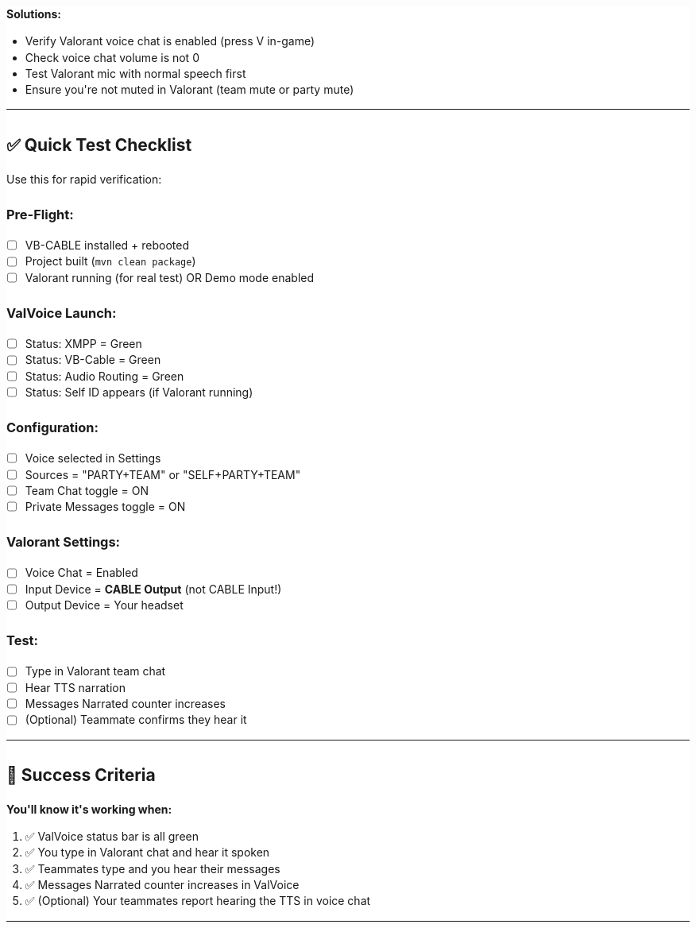 **Solutions:**
- Verify Valorant voice chat is enabled (press V in-game)
- Check voice chat volume is not 0
- Test Valorant mic with normal speech first
- Ensure you're not muted in Valorant (team mute or party mute)

---

## ✅ Quick Test Checklist

Use this for rapid verification:

### Pre-Flight:
- [ ] VB-CABLE installed + rebooted
- [ ] Project built (`mvn clean package`)
- [ ] Valorant running (for real test) OR Demo mode enabled

### ValVoice Launch:
- [ ] Status: XMPP = Green
- [ ] Status: VB-Cable = Green  
- [ ] Status: Audio Routing = Green
- [ ] Status: Self ID appears (if Valorant running)

### Configuration:
- [ ] Voice selected in Settings
- [ ] Sources = "PARTY+TEAM" or "SELF+PARTY+TEAM"
- [ ] Team Chat toggle = ON
- [ ] Private Messages toggle = ON

### Valorant Settings:
- [ ] Voice Chat = Enabled
- [ ] Input Device = **CABLE Output** (not CABLE Input!)
- [ ] Output Device = Your headset

### Test:
- [ ] Type in Valorant team chat
- [ ] Hear TTS narration
- [ ] Messages Narrated counter increases
- [ ] (Optional) Teammate confirms they hear it

---

## 🎯 Success Criteria

**You'll know it's working when:**
1. ✅ ValVoice status bar is all green
2. ✅ You type in Valorant chat and hear it spoken
3. ✅ Teammates type and you hear their messages
4. ✅ Messages Narrated counter increases in ValVoice
5. ✅ (Optional) Your teammates report hearing the TTS in voice chat

---
